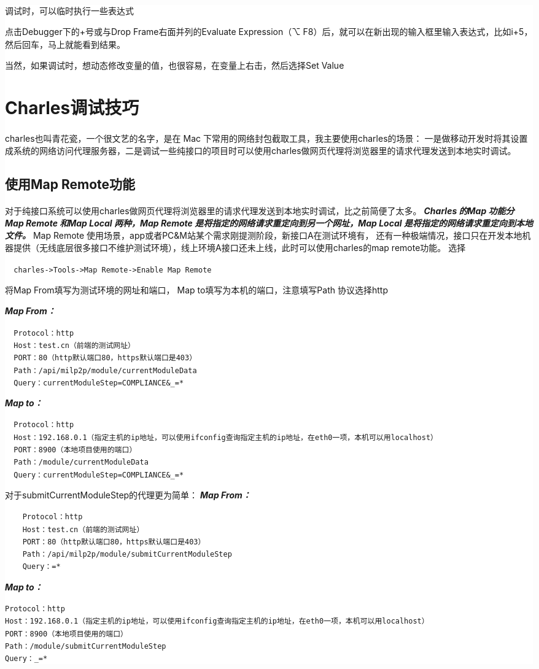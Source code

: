 调试时，可以临时执行一些表达式

点击Debugger下的+号或与Drop Frame右面并列的Evaluate Expression（⌥ F8）后，就可以在新出现的输入框里输入表达式，比如i+5，然后回车，马上就能看到结果。

当然，如果调试时，想动态修改变量的值，也很容易，在变量上右击，然后选择Set Value

# Charles调试技巧
charles也叫青花瓷，一个很文艺的名字，是在 Mac 下常用的网络封包截取工具，我主要使用charles的场景：
一是做移动开发时将其设置成系统的网络访问代理服务器，二是调试一些纯接口的项目时可以使用charles做网页代理将浏览器里的请求代理发送到本地实时调试。

## 使用Map Remote功能
对于纯接口系统可以使用charles做网页代理将浏览器里的请求代理发送到本地实时调试，比之前简便了太多。
***Charles 的Map 功能分Map Remote 和Map Local 两种，Map Remote 是将指定的网络请求重定向到另一个网址，Map Local 是将指定的网络请求重定向到本地文件。***
Map Remote 使用场景，app或者PC&M站某个需求刚提测阶段，新接口A在测试环境有，
还有一种极端情况，接口只在开发本地机器提供（无线底层很多接口不维护测试环境），线上环境A接口还未上线，此时可以使用charles的map remote功能。
选择

      charles->Tools->Map Remote->Enable Map Remote

将Map From填写为测试环境的网址和端口，
Map to填写为本机的端口，注意填写Path
协议选择http

***Map From：***

      Protocol：http
      Host：test.cn（前端的测试网址）
      PORT：80（http默认端口80，https默认端口是403）
      Path：/api/milp2p/module/currentModuleData
      Query：currentModuleStep=COMPLIANCE&_=*
***Map to：***

      Protocol：http
      Host：192.168.0.1（指定主机的ip地址，可以使用ifconfig查询指定主机的ip地址，在eth0一项，本机可以用localhost）
      PORT：8900（本地项目使用的端口）
      Path：/module/currentModuleData
      Query：currentModuleStep=COMPLIANCE&_=*

对于submitCurrentModuleStep的代理更为简单：
***Map From：***

        Protocol：http
        Host：test.cn（前端的测试网址）
        PORT：80（http默认端口80，https默认端口是403）
        Path：/api/milp2p/module/submitCurrentModuleStep
        Query：=*
***Map to：***

    Protocol：http
    Host：192.168.0.1（指定主机的ip地址，可以使用ifconfig查询指定主机的ip地址，在eth0一项，本机可以用localhost）
    PORT：8900（本地项目使用的端口）
    Path：/module/submitCurrentModuleStep
    Query：_=*
